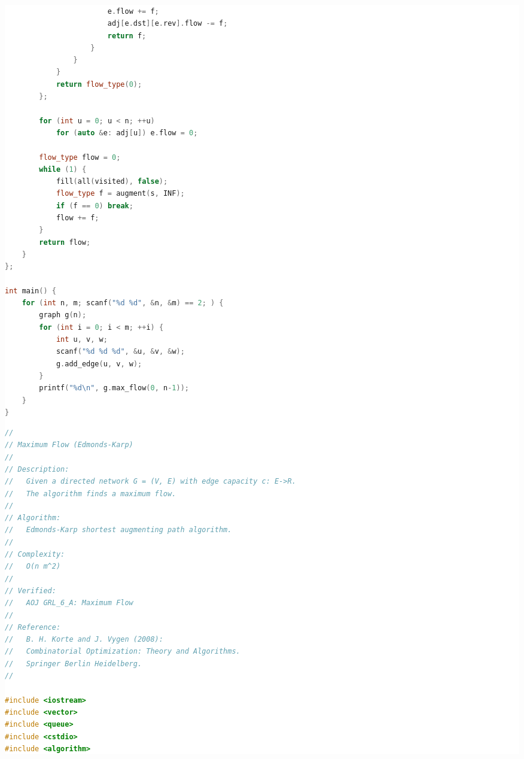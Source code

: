 ```c++
                        e.flow += f;
                        adj[e.dst][e.rev].flow -= f;
                        return f;
                    }
                }
            }
            return flow_type(0);
        };

        for (int u = 0; u < n; ++u)
            for (auto &e: adj[u]) e.flow = 0;

        flow_type flow = 0;
        while (1) {
            fill(all(visited), false);
            flow_type f = augment(s, INF);
            if (f == 0) break;
            flow += f;
        }
        return flow;
    }
};

int main() {
    for (int n, m; scanf("%d %d", &n, &m) == 2; ) {
        graph g(n);
        for (int i = 0; i < m; ++i) {
            int u, v, w;
            scanf("%d %d %d", &u, &v, &w);
            g.add_edge(u, v, w);
        }
        printf("%d\n", g.max_flow(0, n-1));
    }
}
```

```c++
//
// Maximum Flow (Edmonds-Karp)
//
// Description:
//   Given a directed network G = (V, E) with edge capacity c: E->R.
//   The algorithm finds a maximum flow.
//
// Algorithm:
//   Edmonds-Karp shortest augmenting path algorithm.
//
// Complexity:
//   O(n m^2)
//
// Verified:
//   AOJ GRL_6_A: Maximum Flow
//
// Reference:
//   B. H. Korte and J. Vygen (2008):
//   Combinatorial Optimization: Theory and Algorithms.
//   Springer Berlin Heidelberg.
//

#include <iostream>
#include <vector>
#include <queue>
#include <cstdio>
#include <algorithm>
```